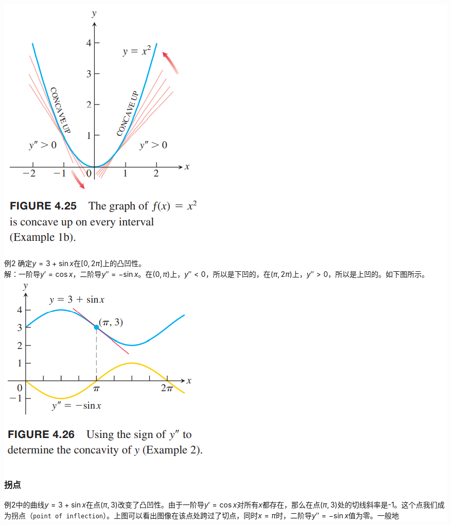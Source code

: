 ![](040.020.png)

例2 确定$y=3+\sin x$在$[0,2\pi]$上的凸凹性。  
解：一阶导$y'=\cos x$，二阶导$y''=-\sin x$。在$(0,\pi)$上，$y''<0$，所以是下凹的，在$(\pi,2\pi)$上，$y''>0$，所以是上凹的。如下图所示。  
![](040.030.png)

### 拐点
例2中的曲线$y=3+\sin x$在点$(\pi,3)$改变了凸凹性。由于一阶导$y'=\cos x$对所有$x$都存在，那么在点$(\pi,3)$处的切线斜率是-1。这个点我们成为拐点（`point of inflection`）。上图可以看出图像在该点处跨过了切点，同时$x=\pi$时，二阶导$y''=-\sin x$值为零。一般地
